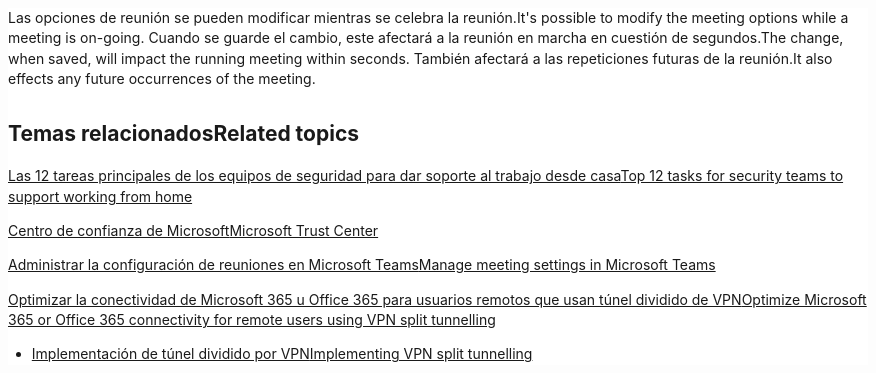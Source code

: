 <span data-ttu-id="50d60-410">Las opciones de reunión se pueden modificar mientras se celebra la reunión.</span><span class="sxs-lookup"><span data-stu-id="50d60-410">It's possible to modify the meeting options while a meeting is on-going.</span></span> <span data-ttu-id="50d60-411">Cuando se guarde el cambio, este afectará a la reunión en marcha en cuestión de segundos.</span><span class="sxs-lookup"><span data-stu-id="50d60-411">The change, when saved, will impact the running meeting within seconds.</span></span> <span data-ttu-id="50d60-412">También afectará a las repeticiones futuras de la reunión.</span><span class="sxs-lookup"><span data-stu-id="50d60-412">It also effects any future occurrences of the meeting.</span></span>

## <a name="related-topics"></a><span data-ttu-id="50d60-413">Temas relacionados</span><span class="sxs-lookup"><span data-stu-id="50d60-413">Related topics</span></span>

[<span data-ttu-id="50d60-414">Las 12 tareas principales de los equipos de seguridad para dar soporte al trabajo desde casa</span><span class="sxs-lookup"><span data-stu-id="50d60-414">Top 12 tasks for security teams to support working from home</span></span>](https://docs.microsoft.com/microsoft-365/security/top-security-tasks-for-remote-work)

[<span data-ttu-id="50d60-415">Centro de confianza de Microsoft</span><span class="sxs-lookup"><span data-stu-id="50d60-415">Microsoft Trust Center</span></span>](https://microsoft.com/trustcenter)

[<span data-ttu-id="50d60-416">Administrar la configuración de reuniones en Microsoft Teams</span><span class="sxs-lookup"><span data-stu-id="50d60-416">Manage meeting settings in Microsoft Teams</span></span>](https://docs.microsoft.com/microsoftteams/meeting-settings-in-teams)

[<span data-ttu-id="50d60-417">Optimizar la conectividad de Microsoft 365 u Office 365 para usuarios remotos que usan túnel dividido de VPN</span><span class="sxs-lookup"><span data-stu-id="50d60-417">Optimize Microsoft 365 or Office 365 connectivity for remote users using VPN split tunnelling</span></span>](https://docs.microsoft.com/Office365/Enterprise/office-365-vpn-split-tunnel)

- [<span data-ttu-id="50d60-418">Implementación de túnel dividido por VPN</span><span class="sxs-lookup"><span data-stu-id="50d60-418">Implementing VPN split tunnelling</span></span>](https://docs.microsoft.com/Office365/Enterprise/office-365-vpn-implement-split-tunnel)
